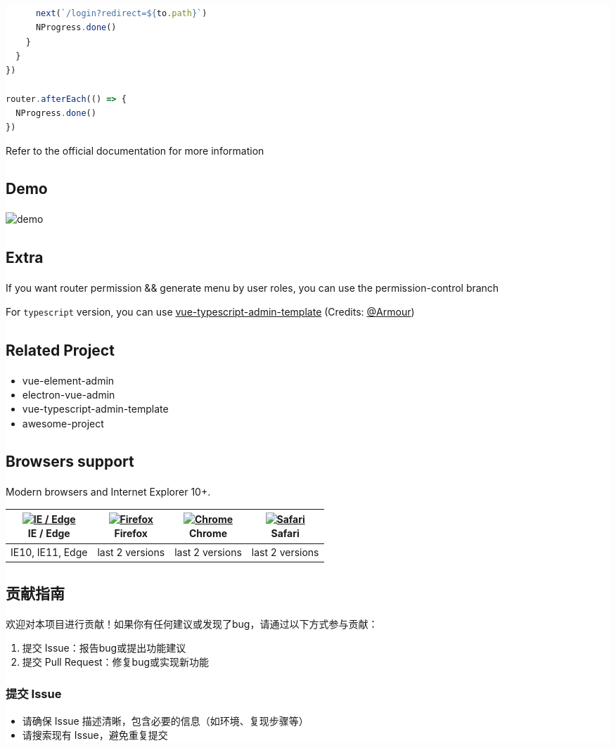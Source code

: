 ```javascript
      next(`/login?redirect=${to.path}`)
      NProgress.done()
    }
  }
})

router.afterEach(() => {
  NProgress.done()
})
```

Refer to the official documentation for more information

## Demo

![demo](https://example.com/demo.gif)

## Extra

If you want router permission && generate menu by user roles, you can use the permission-control branch

For `typescript` version, you can use [vue-typescript-admin-template](https://github.com/Armour/vue-typescript-admin-template) (Credits: [@Armour](https://github.com/Armour))

## Related Project

- vue-element-admin
- electron-vue-admin
- vue-typescript-admin-template
- awesome-project

## Browsers support

Modern browsers and Internet Explorer 10+.

| [<img src="https://raw.githubusercontent.com/alrra/browser-logos/master/src/edge/edge_48x48.png" alt="IE / Edge" width="24px" height="24px" />](http://godban.github.io/browsers-support-badges/)</br>IE / Edge | [<img src="https://raw.githubusercontent.com/alrra/browser-logos/master/src/firefox/firefox_48x48.png" alt="Firefox" width="24px" height="24px" />](http://godban.github.io/browsers-support-badges/)</br>Firefox | [<img src="https://raw.githubusercontent.com/alrra/browser-logos/master/src/chrome/chrome_48x48.png" alt="Chrome" width="24px" height="24px" />](http://godban.github.io/browsers-support-badges/)</br>Chrome | [<img src="https://raw.githubusercontent.com/alrra/browser-logos/master/src/safari/safari_48x48.png" alt="Safari" width="24px" height="24px" />](http://godban.github.io/browsers-support-badges/)</br>Safari |
| --------- | --------- | --------- | --------- |
| IE10, IE11, Edge| last 2 versions| last 2 versions| last 2 versions

## 贡献指南

欢迎对本项目进行贡献！如果你有任何建议或发现了bug，请通过以下方式参与贡献：

1. 提交 Issue：报告bug或提出功能建议
2. 提交 Pull Request：修复bug或实现新功能

### 提交 Issue

- 请确保 Issue 描述清晰，包含必要的信息（如环境、复现步骤等）
- 请搜索现有 Issue，避免重复提交

